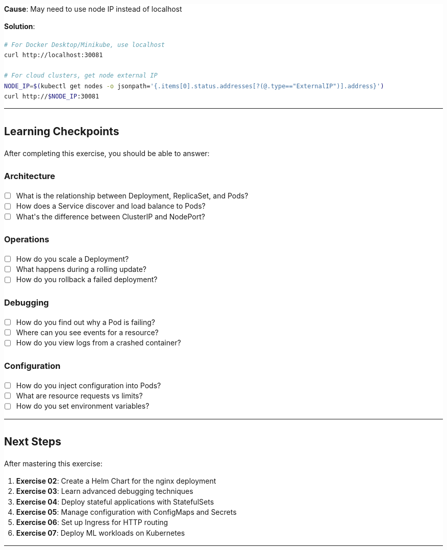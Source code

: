**Cause**: May need to use node IP instead of localhost

**Solution**:
```bash
# For Docker Desktop/Minikube, use localhost
curl http://localhost:30081

# For cloud clusters, get node external IP
NODE_IP=$(kubectl get nodes -o jsonpath='{.items[0].status.addresses[?(@.type=="ExternalIP")].address}')
curl http://$NODE_IP:30081
```

---

## Learning Checkpoints

After completing this exercise, you should be able to answer:

### Architecture
- [ ] What is the relationship between Deployment, ReplicaSet, and Pods?
- [ ] How does a Service discover and load balance to Pods?
- [ ] What's the difference between ClusterIP and NodePort?

### Operations
- [ ] How do you scale a Deployment?
- [ ] What happens during a rolling update?
- [ ] How do you rollback a failed deployment?

### Debugging
- [ ] How do you find out why a Pod is failing?
- [ ] Where can you see events for a resource?
- [ ] How do you view logs from a crashed container?

### Configuration
- [ ] How do you inject configuration into Pods?
- [ ] What are resource requests vs limits?
- [ ] How do you set environment variables?

---

## Next Steps

After mastering this exercise:

1. **Exercise 02**: Create a Helm Chart for the nginx deployment
2. **Exercise 03**: Learn advanced debugging techniques
3. **Exercise 04**: Deploy stateful applications with StatefulSets
4. **Exercise 05**: Manage configuration with ConfigMaps and Secrets
5. **Exercise 06**: Set up Ingress for HTTP routing
6. **Exercise 07**: Deploy ML workloads on Kubernetes

---